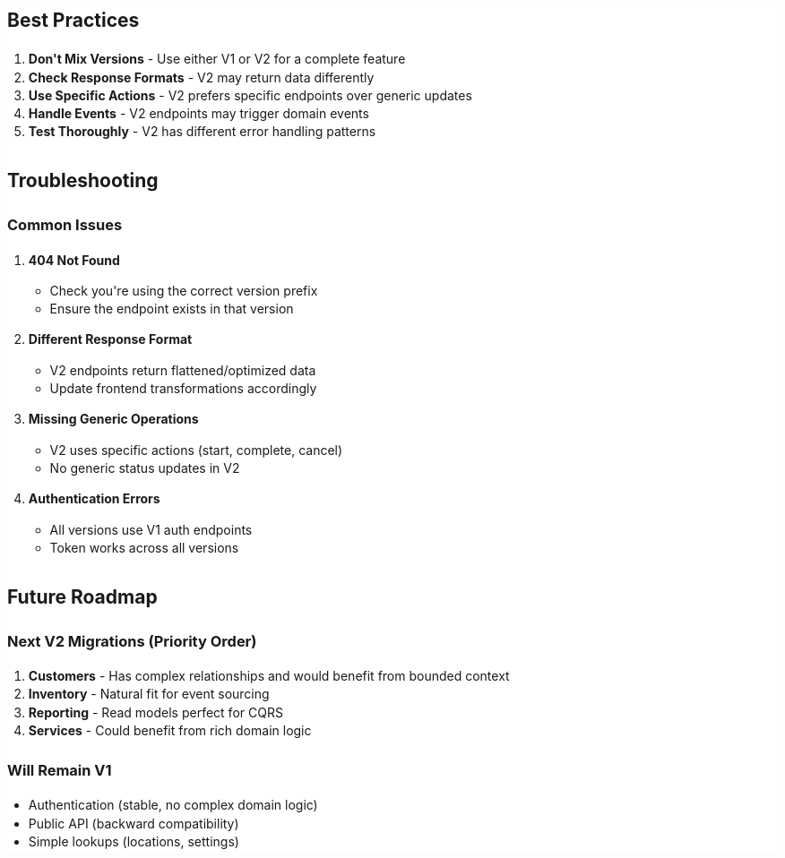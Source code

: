 ## Best Practices

1. **Don't Mix Versions** - Use either V1 or V2 for a complete feature
2. **Check Response Formats** - V2 may return data differently
3. **Use Specific Actions** - V2 prefers specific endpoints over generic updates
4. **Handle Events** - V2 endpoints may trigger domain events
5. **Test Thoroughly** - V2 has different error handling patterns

## Troubleshooting

### Common Issues

1. **404 Not Found**
   - Check you're using the correct version prefix
   - Ensure the endpoint exists in that version

2. **Different Response Format**
   - V2 endpoints return flattened/optimized data
   - Update frontend transformations accordingly

3. **Missing Generic Operations**
   - V2 uses specific actions (start, complete, cancel)
   - No generic status updates in V2

4. **Authentication Errors**
   - All versions use V1 auth endpoints
   - Token works across all versions

## Future Roadmap

### Next V2 Migrations (Priority Order)
1. **Customers** - Has complex relationships and would benefit from bounded context
2. **Inventory** - Natural fit for event sourcing
3. **Reporting** - Read models perfect for CQRS
4. **Services** - Could benefit from rich domain logic

### Will Remain V1
- Authentication (stable, no complex domain logic)
- Public API (backward compatibility)
- Simple lookups (locations, settings)